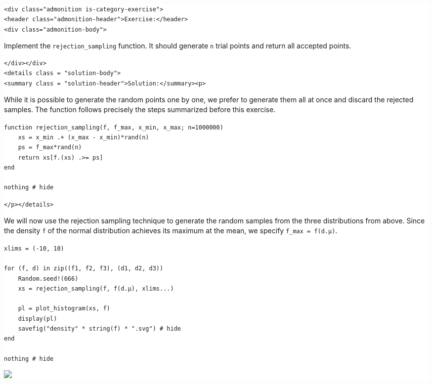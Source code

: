 ```@raw html
<div class="admonition is-category-exercise">
<header class="admonition-header">Exercise:</header>
<div class="admonition-body">
```
Implement the `rejection_sampling` function. It should generate ``n`` trial points and return all accepted points.
```@raw html
</div></div>
<details class = "solution-body">
<summary class = "solution-header">Solution:</summary><p>
```

While it is possible to generate the random points one by one, we prefer to generate them all at once and discard the rejected samples. The function follows precisely the steps summarized before this exercise.

```@example monte
function rejection_sampling(f, f_max, x_min, x_max; n=1000000)
    xs = x_min .+ (x_max - x_min)*rand(n)
    ps = f_max*rand(n)
    return xs[f.(xs) .>= ps]
end

nothing # hide
```

```@raw html
</p></details>
```








We will now use the rejection sampling technique to generate the random samples from the three distributions from above. Since the density ``f`` of the normal distribution achieves its maximum at the mean, we specify `f_max = f(d.μ)`.

```@example monte
xlims = (-10, 10)

for (f, d) in zip((f1, f2, f3), (d1, d2, d3))
    Random.seed!(666)
    xs = rejection_sampling(f, f(d.μ), xlims...)

    pl = plot_histogram(xs, f)
    display(pl)
    savefig("density" * string(f) * ".svg") # hide
end

nothing # hide
```

![](densityf1.svg)
